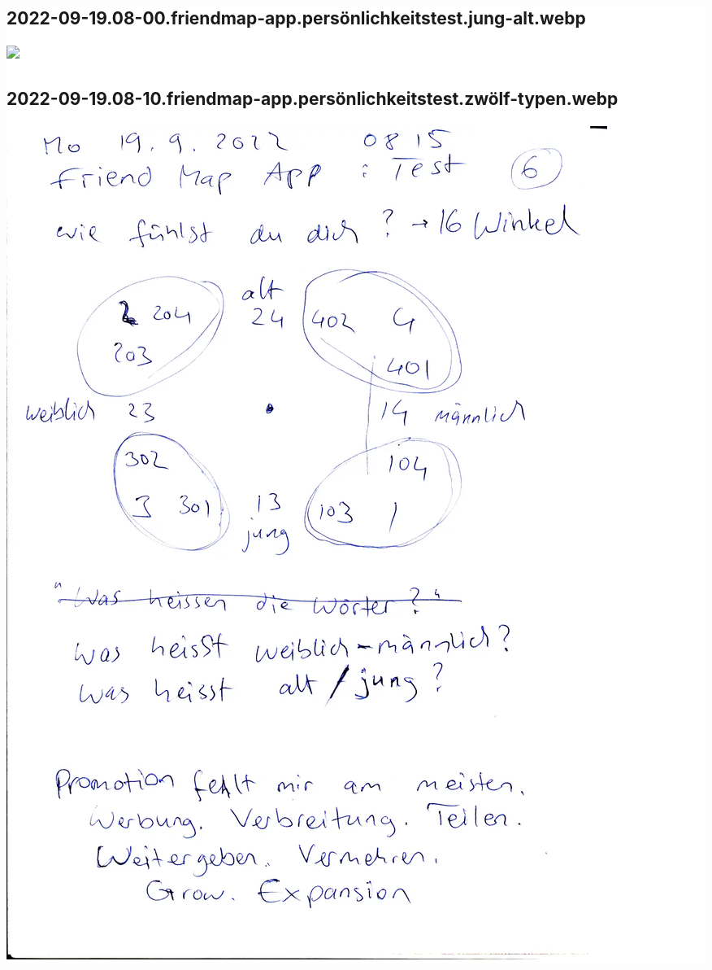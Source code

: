 ## 2022-09-19.08-00.friendmap-app.persönlichkeitstest.jung-alt.webp

![](img/2022-09/2022-09-19.08-00.friendmap-app.persönlichkeitstest.jung-alt.webp)

## 2022-09-19.08-10.friendmap-app.persönlichkeitstest.zwölf-typen.webp

![](img/2022-09/2022-09-19.08-10.friendmap-app.persönlichkeitstest.zwölf-typen.webp)
